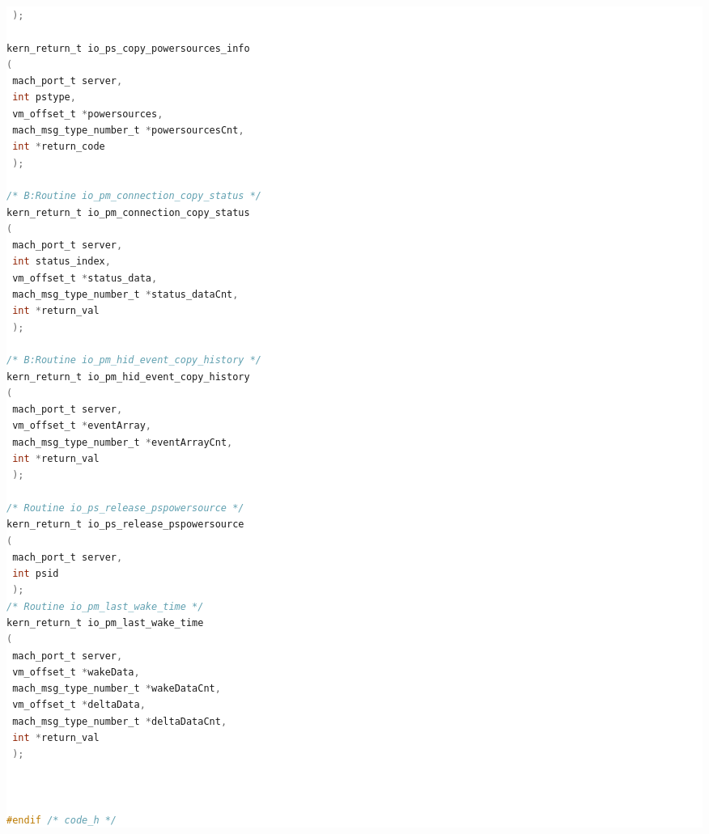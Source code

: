 ```c
 );

kern_return_t io_ps_copy_powersources_info
(
 mach_port_t server,
 int pstype,
 vm_offset_t *powersources,
 mach_msg_type_number_t *powersourcesCnt,
 int *return_code
 );

/* B:Routine io_pm_connection_copy_status */
kern_return_t io_pm_connection_copy_status
(
 mach_port_t server,
 int status_index,
 vm_offset_t *status_data,
 mach_msg_type_number_t *status_dataCnt,
 int *return_val
 );

/* B:Routine io_pm_hid_event_copy_history */
kern_return_t io_pm_hid_event_copy_history
(
 mach_port_t server,
 vm_offset_t *eventArray,
 mach_msg_type_number_t *eventArrayCnt,
 int *return_val
 );

/* Routine io_ps_release_pspowersource */
kern_return_t io_ps_release_pspowersource
(
 mach_port_t server,
 int psid
 );
/* Routine io_pm_last_wake_time */
kern_return_t io_pm_last_wake_time
(
 mach_port_t server,
 vm_offset_t *wakeData,
 mach_msg_type_number_t *wakeDataCnt,
 vm_offset_t *deltaData,
 mach_msg_type_number_t *deltaDataCnt,
 int *return_val
 );



#endif /* code_h */
```
